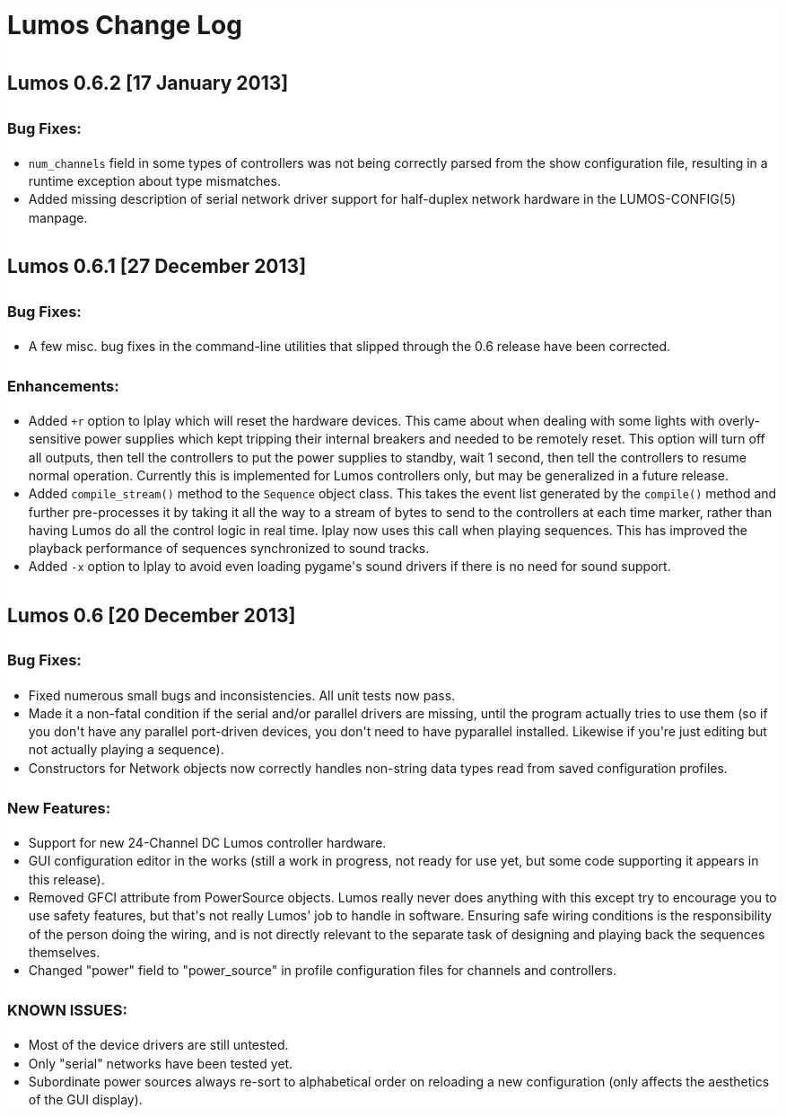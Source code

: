 # Lumos Change Log


## Lumos 0.6.2 [17 January 2013]
### Bug Fixes:
 * `num_channels` field in some types of controllers was not being correctly parsed from the show configuration file, resulting in a runtime exception about type mismatches.
 * Added missing description of serial network driver support for half-duplex network hardware in the LUMOS-CONFIG(5) manpage.

## Lumos 0.6.1 [27 December 2013]
### Bug Fixes:
 * A few misc. bug fixes in the command-line utilities that slipped through the 0.6 release have been corrected.

### Enhancements:
 * Added `+r` option to lplay which will reset the hardware devices.  This came about when dealing with some lights with overly-sensitive power supplies which kept tripping their internal breakers and needed to be remotely reset.  This option will turn off all outputs, then tell the controllers to put the power supplies to standby, wait 1 second, then tell the controllers to resume normal operation.  Currently this is implemented for Lumos controllers only, but may be generalized in a future release.
 * Added `compile_stream()` method to the `Sequence` object class.  This takes the event list generated by the `compile()` method and further pre-processes it by taking it all the way to a stream of bytes to send to the controllers at each time marker, rather than having Lumos do all the control logic in real time.  lplay now uses this call when playing sequences.  This has improved the playback performance of sequences synchronized to sound tracks.
 * Added `-x` option to lplay to avoid even loading pygame's sound drivers if there is no need for sound support.

## Lumos 0.6 [20 December 2013]
### Bug Fixes:
 * Fixed numerous small bugs and inconsistencies.  All unit tests now pass.
 * Made it a non-fatal condition if the serial and/or parallel drivers are missing, until the program actually tries to use them (so if you don't have any parallel port-driven devices, you don't need to have pyparallel installed.  Likewise if you're just editing but not actually playing a sequence).
 * Constructors for Network objects now correctly handles non-string data types read from saved configuration profiles.

### New Features:
 * Support for new 24-Channel DC Lumos controller hardware.
 * GUI configuration editor in the works (still a work in progress, not ready for use yet, but some code supporting it appears in this release).
 * Removed GFCI attribute from PowerSource objects.  Lumos really never does anything with this except try to encourage you to use safety features, but that's not really Lumos' job to handle in software.  Ensuring safe wiring conditions is the responsibility of the person doing the wiring, and is not directly relevant to the separate task of designing and playing back the sequences themselves.
 * Changed "power" field to "power_source" in profile configuration files for channels and controllers.
### KNOWN ISSUES:
 * Most of the device drivers are still untested. 
 * Only "serial" networks have been tested yet.
 * Subordinate power sources always re-sort to alphabetical order on reloading a new configuration (only affects the aesthetics of the GUI display).
